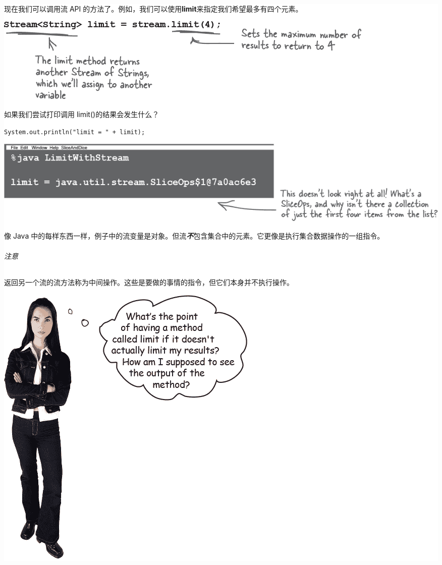 现在我们可以调用流 API 的方法了。例如，我们可以使用**limit**来指定我们希望最多有四个元素。

![image](img/f0376-02.png)

如果我们尝试打印调用 limit()的结果会发生什么？

```
System.out.println("limit = " + limit);
```

![image](img/f0376-03.png)

像 Java 中的每样东西一样，例子中的流变量是对象。但流***不***包含集合中的元素。它更像是执行集合数据操作的一组指令。

###### 注意

返回另一个流的流方法称为中间操作。这些是要做的事情的指令，但它们本身并不执行操作。

![image](img/f0377-01.png)
